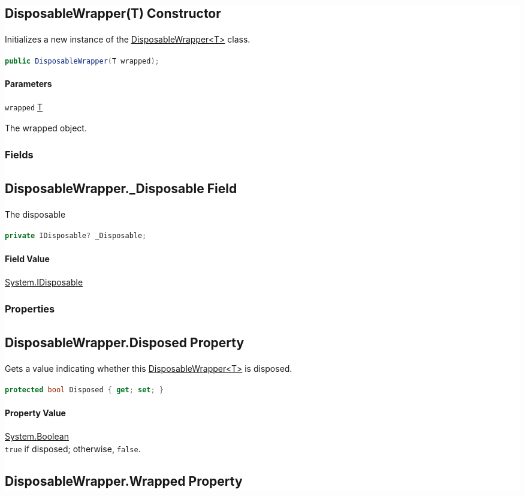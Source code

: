 <a name='TechNoir.Reactive.DisposableWrapper_T_.DisposableWrapper(T)'></a>

## DisposableWrapper(T) Constructor

Initializes a new instance of the [DisposableWrapper&lt;T&gt;](TechNoir.Reactive.md#TechNoir.Reactive.DisposableWrapper_T_ 'TechNoir.Reactive.DisposableWrapper<T>') class.

```csharp
public DisposableWrapper(T wrapped);
```
#### Parameters

<a name='TechNoir.Reactive.DisposableWrapper_T_.DisposableWrapper(T).wrapped'></a>

`wrapped` [T](TechNoir.Reactive.md#TechNoir.Reactive.DisposableWrapper_T_.T 'TechNoir.Reactive.DisposableWrapper<T>.T')

The wrapped object.
### Fields

<a name='TechNoir.Reactive.DisposableWrapper_T_._Disposable'></a>

## DisposableWrapper<T>._Disposable Field

The disposable

```csharp
private IDisposable? _Disposable;
```

#### Field Value
[System.IDisposable](https://docs.microsoft.com/en-us/dotnet/api/System.IDisposable 'System.IDisposable')
### Properties

<a name='TechNoir.Reactive.DisposableWrapper_T_.Disposed'></a>

## DisposableWrapper<T>.Disposed Property

Gets a value indicating whether this [DisposableWrapper&lt;T&gt;](TechNoir.Reactive.md#TechNoir.Reactive.DisposableWrapper_T_ 'TechNoir.Reactive.DisposableWrapper<T>') is disposed.

```csharp
protected bool Disposed { get; set; }
```

#### Property Value
[System.Boolean](https://docs.microsoft.com/en-us/dotnet/api/System.Boolean 'System.Boolean')  
`true` if disposed; otherwise, `false`.

<a name='TechNoir.Reactive.DisposableWrapper_T_.Wrapped'></a>

## DisposableWrapper<T>.Wrapped Property

